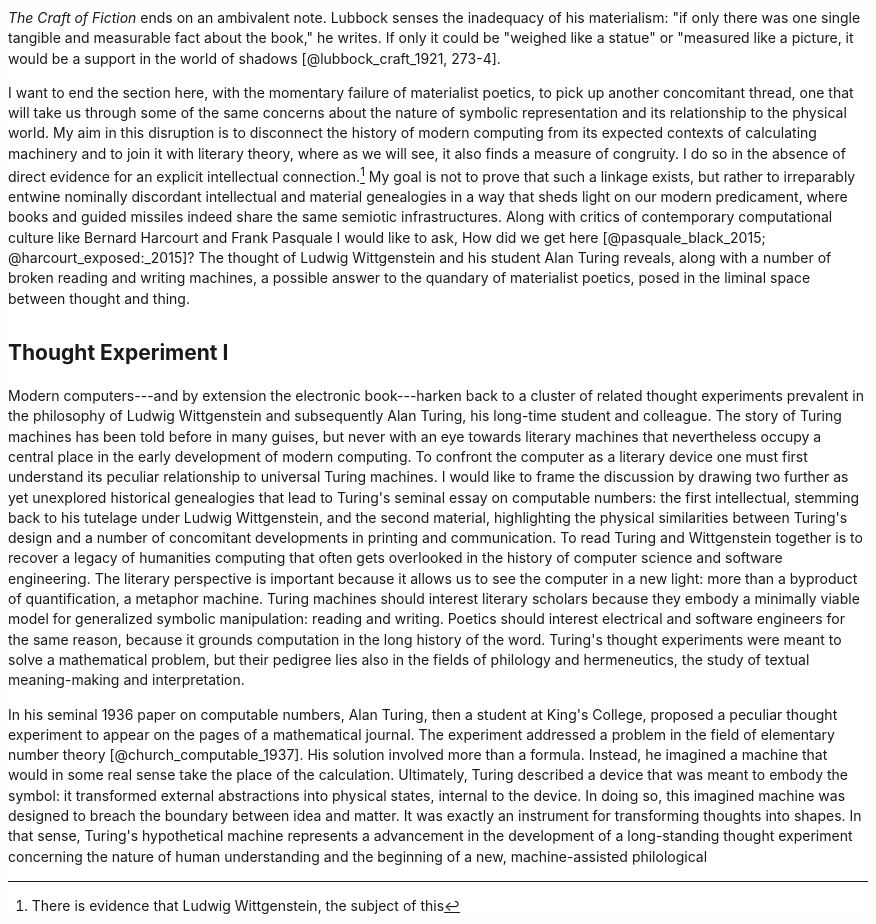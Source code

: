 *The Craft of Fiction* ends on an ambivalent note.  Lubbock senses the
inadequacy of his materialism: "if only there was one single tangible and
measurable fact about the book," he writes. If only it could be "weighed like
a statue" or "measured like a picture, it would be a support in the world of
shadows [@lubbock_craft_1921, 273-4].

I want to end the section here, with the momentary failure of materialist
poetics, to pick up another concomitant thread, one that will take us through
some of the same concerns about the nature of symbolic representation and its
relationship to the physical world. My aim in this disruption is to disconnect
the history of modern computing from its expected contexts of calculating
machinery and to join it with literary theory, where as we will see, it also
finds a measure of congruity. I do so in the absence of direct evidence for an
explicit intellectual connection.[^ln2-moaran] My goal is not to prove that
such a linkage exists, but rather to irreparably entwine nominally discordant
intellectual and material genealogies in a way that sheds light on our modern
predicament, where books and guided missiles indeed share the same semiotic
infrastructures. Along with critics of contemporary computational culture like
Bernard Harcourt and Frank Pasquale I would like to ask, How did we get here
[@pasquale_black_2015; @harcourt_exposed:_2015]? The thought of Ludwig
Wittgenstein and his student Alan Turing reveals, along with a number of
broken reading and writing machines, a possible answer to the quandary of
materialist poetics, posed in the liminal space between thought and thing.

## Thought Experiment I

Modern computers---and by extension the electronic book---harken back to a
cluster of related thought experiments prevalent in the philosophy of Ludwig
Wittgenstein and subsequently Alan Turing, his long-time student and
colleague. The story of Turing machines has been told before in many guises,
but never with an eye towards literary machines that nevertheless occupy a
central place in the early development of modern computing. To confront the
computer as a literary device one must first understand its peculiar
relationship to universal Turing machines. I would like to frame the
discussion by drawing two further as yet unexplored historical genealogies
that lead to Turing's seminal essay on computable numbers: the first
intellectual, stemming back to his tutelage under Ludwig Wittgenstein, and the
second material, highlighting the physical similarities between Turing's
design and a number of concomitant developments in printing and communication.
To read Turing and Wittgenstein together is to recover a legacy of humanities
computing that often gets overlooked in the history of computer science and
software engineering. The literary perspective is important because it allows
us to see the computer in a new light: more than a byproduct of
quantification, a metaphor machine. Turing machines should interest literary
scholars because they embody a minimally viable model for generalized symbolic
manipulation: reading and writing. Poetics should interest electrical and
software engineers for the same reason, because it grounds computation in the
long history of the word. Turing's thought experiments were meant to solve a
mathematical problem, but their pedigree lies also in the fields of philology
and hermeneutics, the study of textual meaning-making and interpretation.

In his seminal 1936 paper on computable numbers, Alan Turing, then a student
at King's College, proposed a peculiar thought experiment to appear on the
pages of a mathematical journal. The experiment addressed a problem in the
field of elementary number theory [@church_computable_1937]. His solution
involved more than a formula. Instead, he imagined a machine that would in
some real sense take the place of the calculation. Ultimately, Turing
described a device that was meant to embody the symbol: it transformed
external abstractions into physical states, internal to the device. In doing
so, this imagined machine was designed to breach the boundary between idea and
matter. It was exactly an instrument for transforming thoughts into shapes. In
that sense, Turing's hypothetical machine represents a advancement in the
development of a long-standing thought experiment concerning the nature of
human understanding and the beginning of a new, machine-assisted philological

[^ln2-herder]: Lubbock collapses somewhat the difference between painting and
[^ln2-assume]: Assume for the moment that "computers" are a subtype of Turing
[^ln1-auto]: See for example @heidegger_pathmarks_1998, 57: "For the phenomenon
[^ln1-brains]: For the first view see @putnam_minds_1960 and
[^ln1-caveat]: The institutional distinctions between software engineering and
[^ln1-ceruzzi]: See @ceruzzi_computing_2012, 11 who writes that "the modern
[^ln2-chomchom]: I make this connection with many caveats and with the
[^ln2-compile]: I am forgoing the distinction between interpreters and
[^ln1-consensus]: The literature on consensual governance, for example, going
[^ln1-cope]: See for example @copeland_what_2000 and
[^ln1-compete]: "We may hope that machines will eventually compete with men in
[^ln1-cs]: Two separate departments offering competing degrees in software
[^ln1-davey]: Mike Davey built and displayed a similar instrument at Harvard
[^ln1-descartes]: Descartes writes in his 1637 *Discourse on Method*: "If
[^ln1-google]: "Google's mission is to organize the world's information and
[^ln1-infinite]: A true universal Turing machine would require a tape that is
[^ln1-inside]: Note that these are also minimal physical requirements for
[^ln1-kant]: Or at least proceeding as if one has agency to structure one's own
[^ln1-margin]: The prominence of Turing's voice in the lecture notes could be
[^ln2-moaran]: There is evidence that Ludwig Wittgenstein, the subject of this
[^ln1-normal]: The process of normalization continues today as contemporary
[^ln1-notquite]: To what extent a personal computer is a Turing machine is
[^ln1-pop]: See for example @drucker_digital_2001; @golumbia_cultural_2009;
[^ln2-shklov]: I rely on the Russian originals throughout, but will cite the
[^ln1-turing]: The intellectual history of the Turing machine is well
[^ln1-turingcog]: Turing's later work suggests that his use of cognitive
[^ln1-abstraction]: This is a topic of some contention in the literature. In
[^ln1-timeline]: To give you a sense of the timeline: Turing entered King's
[^ln1-platotr]: I translate the passage into literal, if awkward, English to